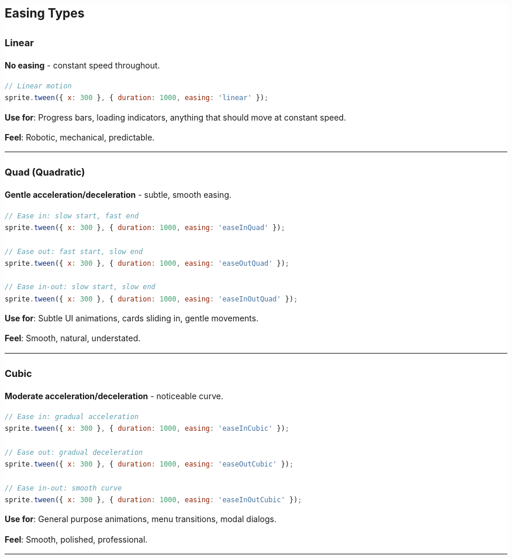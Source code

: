 ## Easing Types

### Linear

**No easing** - constant speed throughout.

```javascript
// Linear motion
sprite.tween({ x: 300 }, { duration: 1000, easing: 'linear' });
```

**Use for**: Progress bars, loading indicators, anything that should move at constant speed.

**Feel**: Robotic, mechanical, predictable.

---

### Quad (Quadratic)

**Gentle acceleration/deceleration** - subtle, smooth easing.

```javascript
// Ease in: slow start, fast end
sprite.tween({ x: 300 }, { duration: 1000, easing: 'easeInQuad' });

// Ease out: fast start, slow end
sprite.tween({ x: 300 }, { duration: 1000, easing: 'easeOutQuad' });

// Ease in-out: slow start, slow end
sprite.tween({ x: 300 }, { duration: 1000, easing: 'easeInOutQuad' });
```

**Use for**: Subtle UI animations, cards sliding in, gentle movements.

**Feel**: Smooth, natural, understated.

---

### Cubic

**Moderate acceleration/deceleration** - noticeable curve.

```javascript
// Ease in: gradual acceleration
sprite.tween({ x: 300 }, { duration: 1000, easing: 'easeInCubic' });

// Ease out: gradual deceleration
sprite.tween({ x: 300 }, { duration: 1000, easing: 'easeOutCubic' });

// Ease in-out: smooth curve
sprite.tween({ x: 300 }, { duration: 1000, easing: 'easeInOutCubic' });
```

**Use for**: General purpose animations, menu transitions, modal dialogs.

**Feel**: Smooth, polished, professional.

---